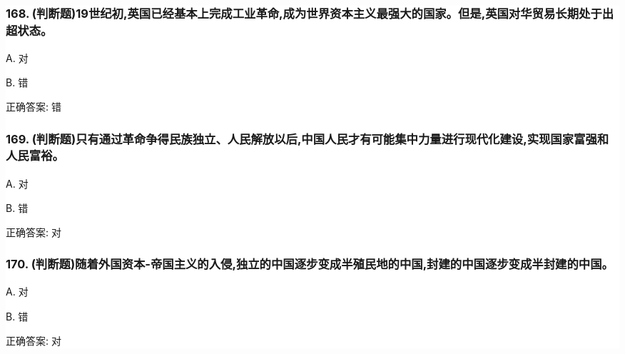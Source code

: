 ### 168. (判断题)19世纪初,英国已经基本上完成工业革命,成为世界资本主义最强大的国家。但是,英国对华贸易长期处于出超状态。

A. 对

B. 错

正确答案: 错



### 169. (判断题)只有通过革命争得民族独立、人民解放以后,中国人民才有可能集中力量进行现代化建设,实现国家富强和人民富裕。

A. 对

B. 错

正确答案: 对



### 170. (判断题)随着外国资本-帝国主义的入侵,独立的中国逐步变成半殖民地的中国,封建的中国逐步变成半封建的中国。

A. 对

B. 错

正确答案: 对